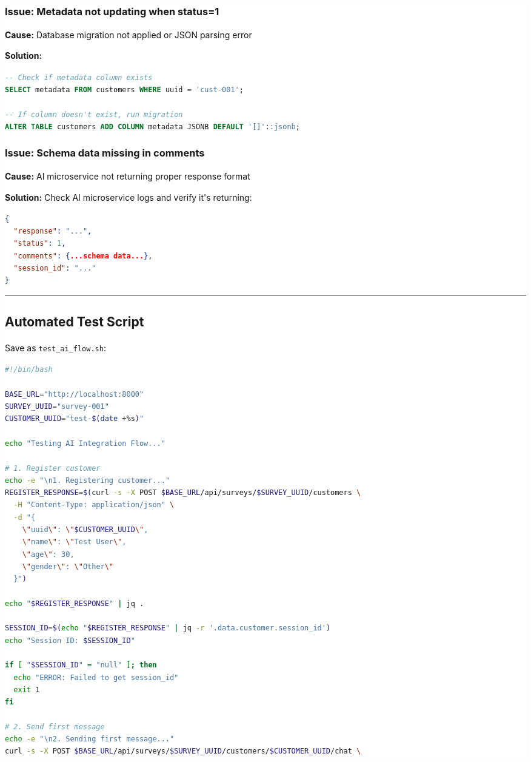 ### Issue: Metadata not updating when status=1

**Cause:** Database migration not applied or JSON parsing error

**Solution:**
```sql
-- Check if metadata column exists
SELECT metadata FROM customers WHERE uuid = 'cust-001';

-- If column doesn't exist, run migration
ALTER TABLE customers ADD COLUMN metadata JSONB DEFAULT '[]'::jsonb;
```

### Issue: Schema data missing in comments

**Cause:** AI microservice not returning proper response format

**Solution:** Check AI microservice logs and verify it's returning:
```json
{
  "response": "...",
  "status": 1,
  "comments": {...schema data...},
  "session_id": "..."
}
```

---

## Automated Test Script

Save as `test_ai_flow.sh`:

```bash
#!/bin/bash

BASE_URL="http://localhost:8000"
SURVEY_UUID="survey-001"
CUSTOMER_UUID="test-$(date +%s)"

echo "Testing AI Integration Flow..."

# 1. Register customer
echo -e "\n1. Registering customer..."
REGISTER_RESPONSE=$(curl -s -X POST $BASE_URL/api/surveys/$SURVEY_UUID/customers \
  -H "Content-Type: application/json" \
  -d "{
    \"uuid\": \"$CUSTOMER_UUID\",
    \"name\": \"Test User\",
    \"age\": 30,
    \"gender\": \"Other\"
  }")

echo "$REGISTER_RESPONSE" | jq .

SESSION_ID=$(echo "$REGISTER_RESPONSE" | jq -r '.data.customer.session_id')
echo "Session ID: $SESSION_ID"

if [ "$SESSION_ID" = "null" ]; then
  echo "ERROR: Failed to get session_id"
  exit 1
fi

# 2. Send first message
echo -e "\n2. Sending first message..."
curl -s -X POST $BASE_URL/api/surveys/$SURVEY_UUID/customers/$CUSTOMER_UUID/chat \
```